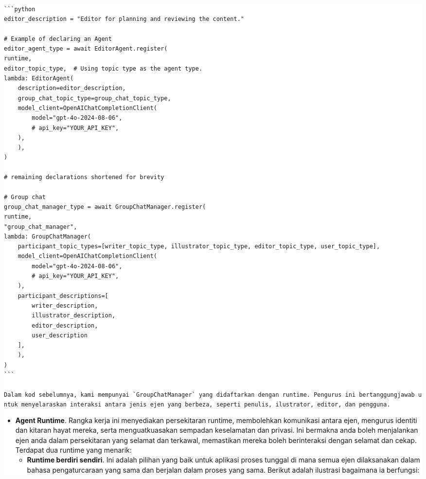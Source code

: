     ```python
    editor_description = "Editor for planning and reviewing the content."

    # Example of declaring an Agent
    editor_agent_type = await EditorAgent.register(
    runtime,
    editor_topic_type,  # Using topic type as the agent type.
    lambda: EditorAgent(
        description=editor_description,
        group_chat_topic_type=group_chat_topic_type,
        model_client=OpenAIChatCompletionClient(
            model="gpt-4o-2024-08-06",
            # api_key="YOUR_API_KEY",
        ),
        ),
    )

    # remaining declarations shortened for brevity

    # Group chat
    group_chat_manager_type = await GroupChatManager.register(
    runtime,
    "group_chat_manager",
    lambda: GroupChatManager(
        participant_topic_types=[writer_topic_type, illustrator_topic_type, editor_topic_type, user_topic_type],
        model_client=OpenAIChatCompletionClient(
            model="gpt-4o-2024-08-06",
            # api_key="YOUR_API_KEY",
        ),
        participant_descriptions=[
            writer_description, 
            illustrator_description, 
            editor_description, 
            user_description
        ],
        ),
    )
    ```

    Dalam kod sebelumnya, kami mempunyai `GroupChatManager` yang didaftarkan dengan runtime. Pengurus ini bertanggungjawab untuk menyelaraskan interaksi antara jenis ejen yang berbeza, seperti penulis, ilustrator, editor, dan pengguna.

- **Agent Runtime**. Rangka kerja ini menyediakan persekitaran runtime, membolehkan komunikasi antara ejen, mengurus identiti dan kitaran hayat mereka, serta menguatkuasakan sempadan keselamatan dan privasi. Ini bermakna anda boleh menjalankan ejen anda dalam persekitaran yang selamat dan terkawal, memastikan mereka boleh berinteraksi dengan selamat dan cekap. Terdapat dua runtime yang menarik:
  - **Runtime berdiri sendiri**. Ini adalah pilihan yang baik untuk aplikasi proses tunggal di mana semua ejen dilaksanakan dalam bahasa pengaturcaraan yang sama dan berjalan dalam proses yang sama. Berikut adalah ilustrasi bagaimana ia berfungsi:
